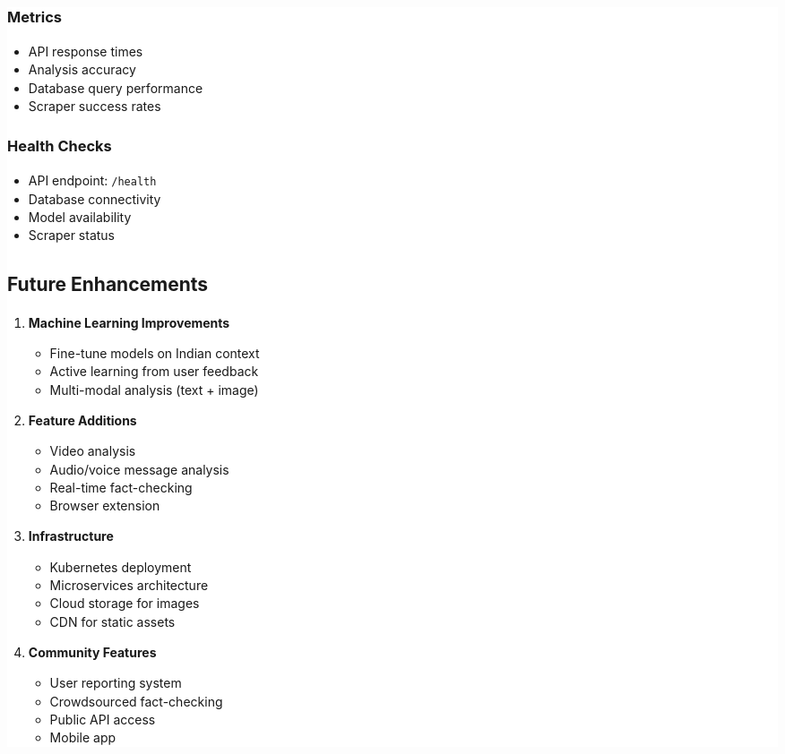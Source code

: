 ### Metrics

- API response times
- Analysis accuracy
- Database query performance
- Scraper success rates

### Health Checks

- API endpoint: `/health`
- Database connectivity
- Model availability
- Scraper status

## Future Enhancements

1. **Machine Learning Improvements**
   - Fine-tune models on Indian context
   - Active learning from user feedback
   - Multi-modal analysis (text + image)

2. **Feature Additions**
   - Video analysis
   - Audio/voice message analysis
   - Real-time fact-checking
   - Browser extension

3. **Infrastructure**
   - Kubernetes deployment
   - Microservices architecture
   - Cloud storage for images
   - CDN for static assets

4. **Community Features**
   - User reporting system
   - Crowdsourced fact-checking
   - Public API access
   - Mobile app
